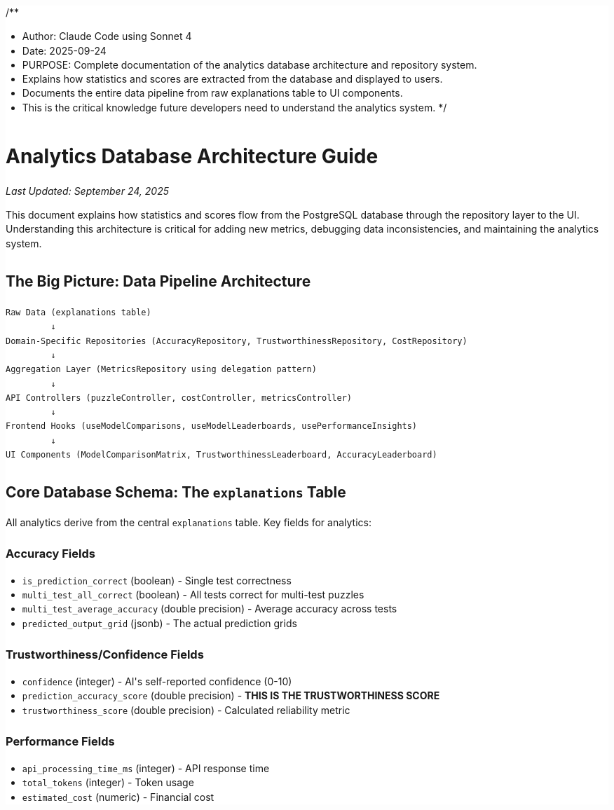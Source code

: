 /**
 * Author: Claude Code using Sonnet 4
 * Date: 2025-09-24
 * PURPOSE: Complete documentation of the analytics database architecture and repository system.
 * Explains how statistics and scores are extracted from the database and displayed to users.
 * Documents the entire data pipeline from raw explanations table to UI components.
 * This is the critical knowledge future developers need to understand the analytics system.
 */

# Analytics Database Architecture Guide

*Last Updated: September 24, 2025*

This document explains how statistics and scores flow from the PostgreSQL database through the repository layer to the UI. Understanding this architecture is critical for adding new metrics, debugging data inconsistencies, and maintaining the analytics system.

## The Big Picture: Data Pipeline Architecture

```
Raw Data (explanations table)
         ↓
Domain-Specific Repositories (AccuracyRepository, TrustworthinessRepository, CostRepository)
         ↓
Aggregation Layer (MetricsRepository using delegation pattern)
         ↓
API Controllers (puzzleController, costController, metricsController)
         ↓
Frontend Hooks (useModelComparisons, useModelLeaderboards, usePerformanceInsights)
         ↓
UI Components (ModelComparisonMatrix, TrustworthinessLeaderboard, AccuracyLeaderboard)
```

## Core Database Schema: The `explanations` Table

All analytics derive from the central `explanations` table. Key fields for analytics:

### Accuracy Fields
- `is_prediction_correct` (boolean) - Single test correctness
- `multi_test_all_correct` (boolean) - All tests correct for multi-test puzzles
- `multi_test_average_accuracy` (double precision) - Average accuracy across tests
- `predicted_output_grid` (jsonb) - The actual prediction grids

### Trustworthiness/Confidence Fields
- `confidence` (integer) - AI's self-reported confidence (0-10)
- `prediction_accuracy_score` (double precision) - **THIS IS THE TRUSTWORTHINESS SCORE**
- `trustworthiness_score` (double precision) - Calculated reliability metric

### Performance Fields
- `api_processing_time_ms` (integer) - API response time
- `total_tokens` (integer) - Token usage
- `estimated_cost` (numeric) - Financial cost
